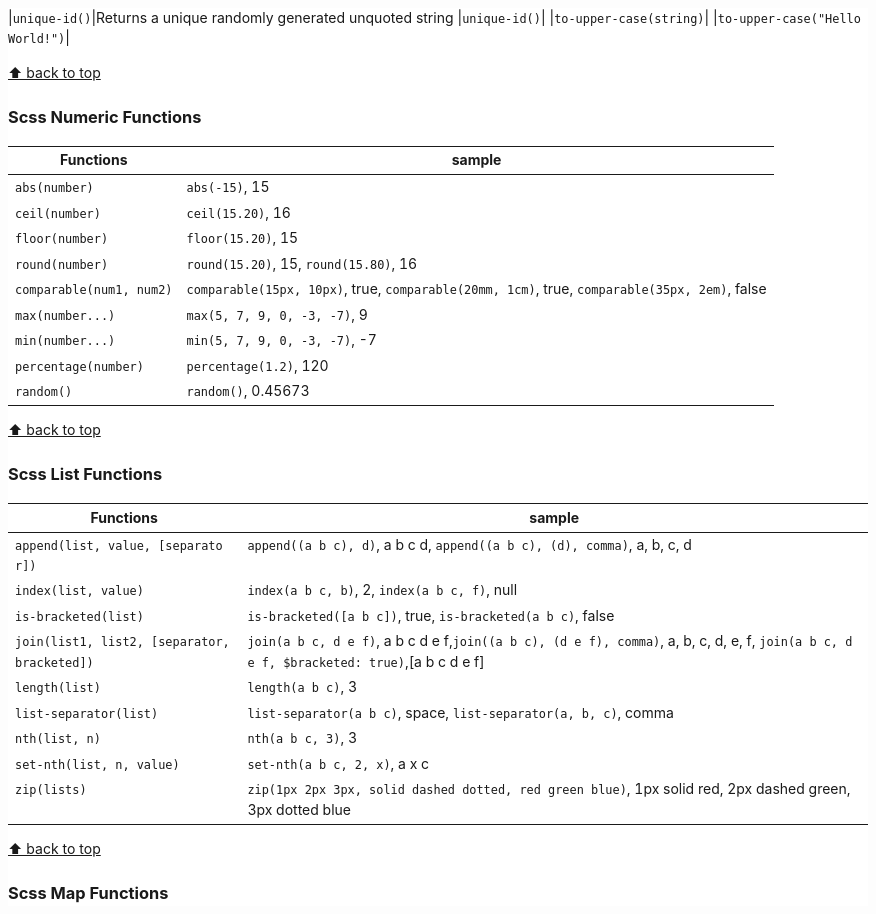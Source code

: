 |`unique-id()`|Returns a unique randomly generated unquoted string |`unique-id()`|
|`to-upper-case(string)`| |`to-upper-case("Hello World!")`|

[⬆ back to top](#top)

### Scss Numeric Functions

|Functions|sample|
|---|---|
|`abs(number)`|`abs(-15)`, 15|
|`ceil(number)`|`ceil(15.20)`, 16|
|`floor(number)`|`floor(15.20)`, 15|
|`round(number)`|`round(15.20)`, 15, `round(15.80)`, 16|
|`comparable(num1, num2)`|`comparable(15px, 10px)`, true, `comparable(20mm, 1cm)`, true, `comparable(35px, 2em)`, false|
|`max(number...)`|`max(5, 7, 9, 0, -3, -7)`, 9|
|`min(number...)`|`min(5, 7, 9, 0, -3, -7)`, -7|
|`percentage(number)`|`percentage(1.2)`, 120|
|`random()`|`random()`, 0.45673|

[⬆ back to top](#top)

### Scss List Functions

|Functions|sample|
|---|---|
|`append(list, value, [separator])`|`append((a b c), d)`, a b c d, `append((a b c), (d), comma)`, a, b, c, d|
|`index(list, value)`|`index(a b c, b)`, 2, `index(a b c, f)`, null|
|`is-bracketed(list)`|`is-bracketed([a b c])`, true, `is-bracketed(a b c)`, false|
|`join(list1, list2, [separator, bracketed])`|`join(a b c, d e f)`, a b c d e f,`join((a b c), (d e f), comma)`, a, b, c, d, e, f, `join(a b c, d e f, $bracketed: true)`,[a b c d e f]|
|`length(list)`|`length(a b c)`, 3|
|`list-separator(list)`|`list-separator(a b c)`, space, `list-separator(a, b, c)`, comma|
|`nth(list, n)`|`nth(a b c, 3)`, 3|
|`set-nth(list, n, value)`|`set-nth(a b c, 2, x)`, a x c|
|`zip(lists)`|`zip(1px 2px 3px, solid dashed dotted, red green blue)`, 1px solid red, 2px dashed green, 3px dotted blue|

[⬆ back to top](#top)

### Scss Map Functions
